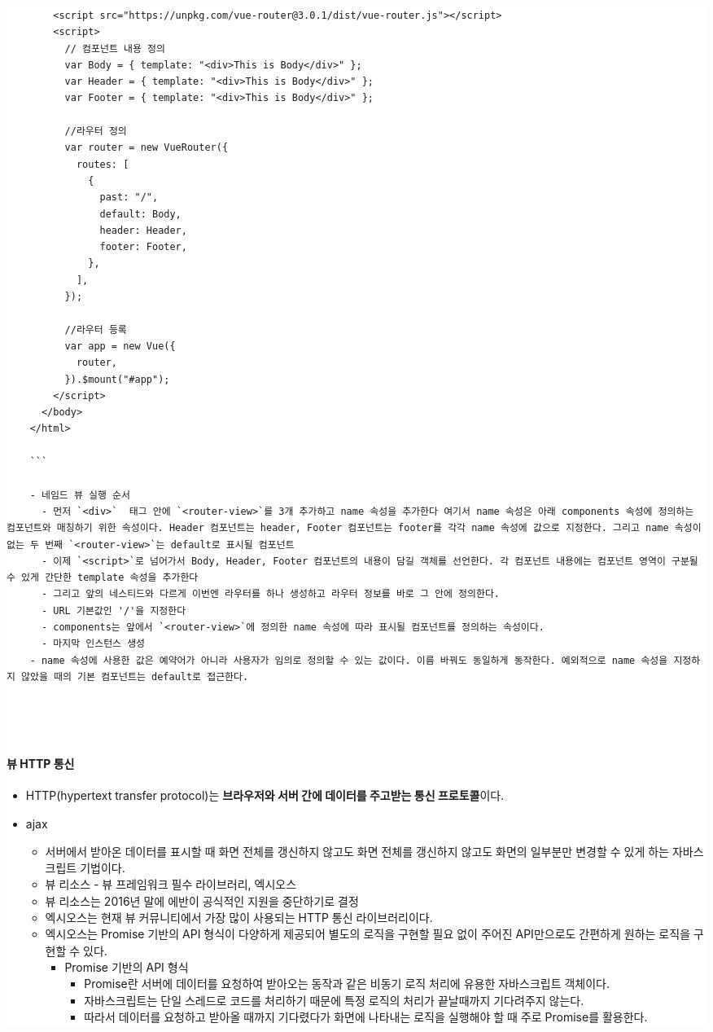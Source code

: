             <script src="https://unpkg.com/vue-router@3.0.1/dist/vue-router.js"></script>
            <script>
              // 컴포넌트 내용 정의
              var Body = { template: "<div>This is Body</div>" };
              var Header = { template: "<div>This is Body</div>" };
              var Footer = { template: "<div>This is Body</div>" };
        
              //라우터 정의
              var router = new VueRouter({
                routes: [
                  {
                    past: "/",
                    default: Body,
                    header: Header,
                    footer: Footer,
                  },
                ],
              });
        
              //라우터 등록
              var app = new Vue({
                router,
              }).$mount("#app");
            </script>
          </body>
        </html>
        
        ```
    
        - 네임드 뷰 실행 순서
          - 먼저 `<div>`  태그 안에 `<router-view>`를 3개 추가하고 name 속성을 추가한다 여기서 name 속성은 아래 components 속성에 정의하는 컴포넌트와 매칭하기 위한 속성이다. Header 컴포넌트는 header, Footer 컴포넌트는 footer를 각각 name 속성에 값으로 지정한다. 그리고 name 속성이 없는 두 번째 `<router-view>`는 default로 표시될 컴포넌트
          - 이제 `<script>`로 넘어가서 Body, Header, Footer 컴포넌트의 내용이 담길 객체를 선언한다. 각 컴포넌트 내용에는 컴포넌트 영역이 구분될 수 있게 간단한 template 속성을 추가한다
          - 그리고 앞의 네스티드와 다르게 이번엔 라우터를 하나 생성하고 라우터 정보를 바로 그 안에 정의한다.
          - URL 기본값인 '/'을 지정한다
          - components는 앞에서 `<router-view>`에 정의한 name 속성에 따라 표시될 컴포넌트를 정의하는 속성이다.
          - 마지막 인스턴스 생성
        - name 속성에 사용한 값은 예약어가 아니라 사용자가 임의로 정의할 수 있는 값이다. 이름 바꿔도 동일하게 동작한다. 예외적으로 name 속성을 지정하지 않았을 때의 기본 컴포넌트는 default로 접근한다.

​								

​					

#### 뷰 HTTP 통신

- HTTP(hypertext transfer protocol)는 **브라우저와 서버 간에 데이터를 주고받는 통신 프로토콜**이다.

- ajax

  - 서버에서 받아온 데이터를 표시할 때 화면 전체를 갱신하지 않고도 화면 전체를 갱신하지 않고도 화면의 일부분만 변경할 수 있게 하는 자바스크립트 기법이다.
  -  뷰 리소스 - 뷰 프레임워크 필수 라이브러리, 엑시오스
  - 뷰 리소스는 2016년 말에 에반이 공식적인 지원을 중단하기로 결정 
  - 엑시오스는 현재 뷰 커뮤니티에서 가장 많이 사용되는 HTTP 통신 라이브러리이다. 
  - 엑시오스는 Promise 기반의 API 형식이 다양하게 제공되어 별도의 로직을 구현할 필요 없이 주어진 API만으로도 간편하게 원하는 로직을 구현할 수 있다. 
    - Promise 기반의 API 형식
      - Promise란 서버에 데이터를 요청하여 받아오는 동작과 같은 비동기 로직 처리에 유용한 자바스크립트 객체이다.
      - 자바스크립트는 단일 스레드로 코드를 처리하기 때문에 특정 로직의 처리가 끝날때까지 기다려주지 않는다. 
      - 따라서 데이터를 요청하고 받아올 때까지 기다렸다가 화면에 나타내는 로직을 실행해야 할 때 주로 Promise를 활용한다.
  